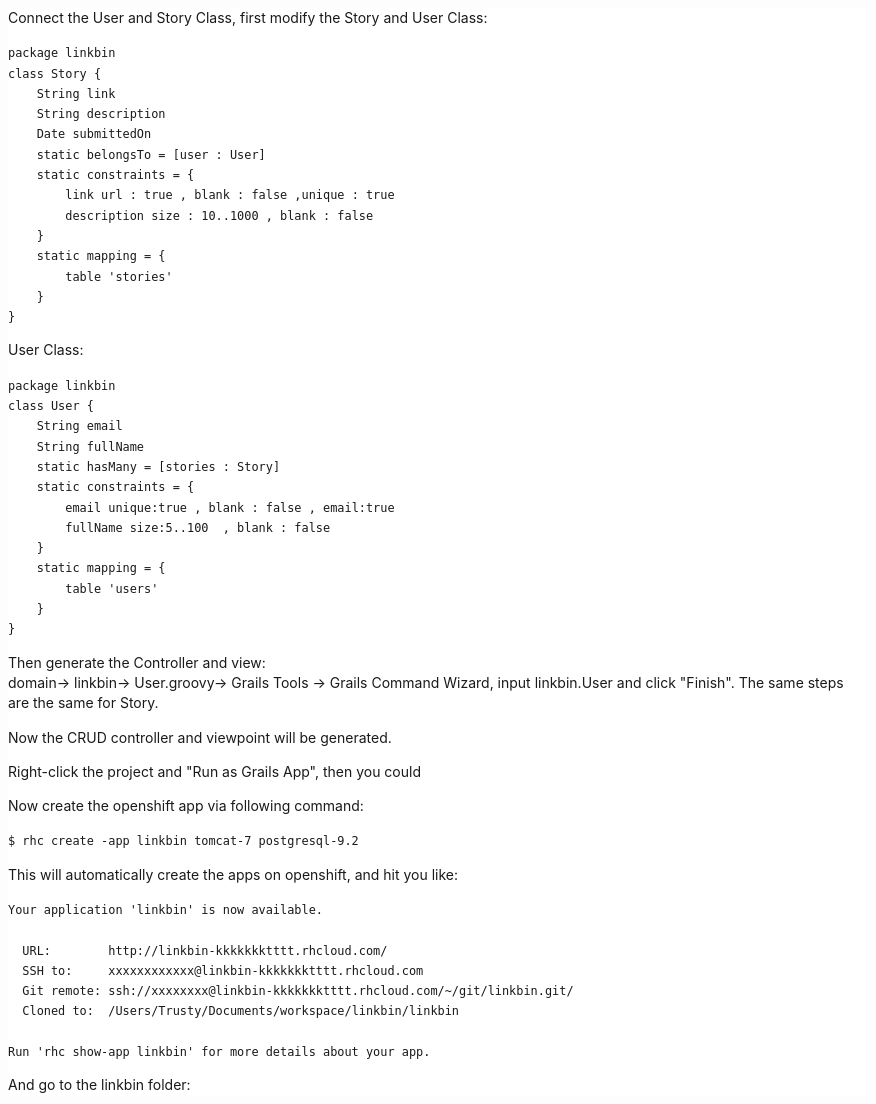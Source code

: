 Connect the User and Story Class, first modify the Story and User Class:     

```
package linkbin
class Story {
    String link
    String description
    Date submittedOn  
    static belongsTo = [user : User]
    static constraints = {
        link url : true , blank : false ,unique : true 
        description size : 10..1000 , blank : false 
    }
    static mapping = {
        table 'stories'
    }
}

```
User Class:    

```
package linkbin
class User {
	String email
	String fullName
	static hasMany = [stories : Story]
	static constraints = {
		email unique:true , blank : false , email:true
		fullName size:5..100  , blank : false
	}
	static mapping = {
		table 'users'
	}
}

```
Then generate the Controller and view:     
domain-> linkbin-> User.groovy-> Grails Tools -> Grails Command Wizard, input linkbin.User and click "Finish". The same steps are the same for Story.    

Now the CRUD controller and viewpoint will be generated.    

Right-click the project and "Run as Grails App", then you could 

Now create the openshift app via following command:    

```
$ rhc create -app linkbin tomcat-7 postgresql-9.2

```
This will automatically create the apps on openshift, and hit you like:     

```
Your application 'linkbin' is now available.

  URL:        http://linkbin-kkkkkkktttt.rhcloud.com/
  SSH to:     xxxxxxxxxxxx@linkbin-kkkkkkktttt.rhcloud.com
  Git remote: ssh://xxxxxxxx@linkbin-kkkkkkktttt.rhcloud.com/~/git/linkbin.git/
  Cloned to:  /Users/Trusty/Documents/workspace/linkbin/linkbin

Run 'rhc show-app linkbin' for more details about your app.

```
And go to the linkbin folder:    

